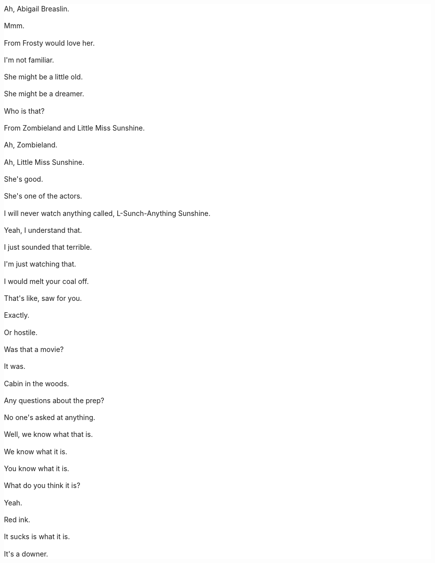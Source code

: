 Ah, Abigail Breaslin.

Mmm.

From Frosty would love her.

I'm not familiar.

She might be a little old.

She might be a dreamer.

Who is that?

From Zombieland and Little Miss Sunshine.

Ah, Zombieland.

Ah, Little Miss Sunshine.

She's good.

She's one of the actors.

I will never watch anything called, L-Sunch-Anything Sunshine.

Yeah, I understand that.

I just sounded that terrible.

I'm just watching that.

I would melt your coal off.

That's like, saw for you.

Exactly.

Or hostile.

Was that a movie?

It was.

Cabin in the woods.

Any questions about the prep?

No one's asked at anything.

Well, we know what that is.

We know what it is.

You know what it is.

What do you think it is?

Yeah.

Red ink.

It sucks is what it is.

It's a downer.
